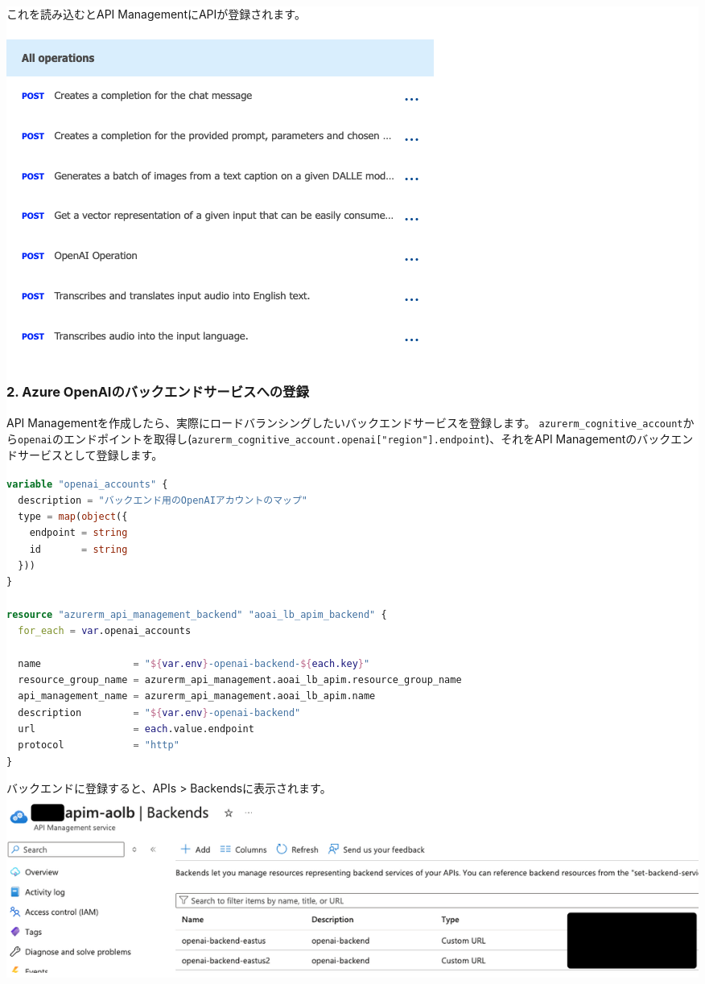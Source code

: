 これを読み込むとAPI ManagementにAPIが登録されます。

![alt text](/images/azure/apim/apim1.png)

### 2. Azure OpenAIのバックエンドサービスへの登録

API Managementを作成したら、実際にロードバランシングしたいバックエンドサービスを登録します。
`azurerm_cognitive_account`から`openai`のエンドポイントを取得し(`azurerm_cognitive_account.openai["region"].endpoint`)、それをAPI Managementのバックエンドサービスとして登録します。

```tf:sample.tf
variable "openai_accounts" {
  description = "バックエンド用のOpenAIアカウントのマップ"
  type = map(object({
    endpoint = string
    id       = string
  }))
}

resource "azurerm_api_management_backend" "aoai_lb_apim_backend" {
  for_each = var.openai_accounts

  name                = "${var.env}-openai-backend-${each.key}"
  resource_group_name = azurerm_api_management.aoai_lb_apim.resource_group_name
  api_management_name = azurerm_api_management.aoai_lb_apim.name
  description         = "${var.env}-openai-backend"
  url                 = each.value.endpoint
  protocol            = "http"
}
```

バックエンドに登録すると、APIs > Backendsに表示されます。
![alt text](/images/azure/apim/apim2.png)